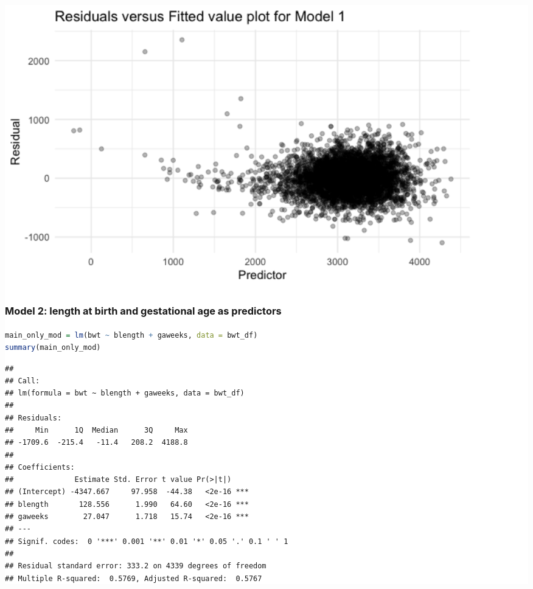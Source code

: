 <img src="hw6_dg3187_files/figure-gfm/unnamed-chunk-7-1.png" width="90%" />

### Model 2: length at birth and gestational age as predictors

``` r
main_only_mod = lm(bwt ~ blength + gaweeks, data = bwt_df)
summary(main_only_mod)
```

    ## 
    ## Call:
    ## lm(formula = bwt ~ blength + gaweeks, data = bwt_df)
    ## 
    ## Residuals:
    ##     Min      1Q  Median      3Q     Max 
    ## -1709.6  -215.4   -11.4   208.2  4188.8 
    ## 
    ## Coefficients:
    ##              Estimate Std. Error t value Pr(>|t|)    
    ## (Intercept) -4347.667     97.958  -44.38   <2e-16 ***
    ## blength       128.556      1.990   64.60   <2e-16 ***
    ## gaweeks        27.047      1.718   15.74   <2e-16 ***
    ## ---
    ## Signif. codes:  0 '***' 0.001 '**' 0.01 '*' 0.05 '.' 0.1 ' ' 1
    ## 
    ## Residual standard error: 333.2 on 4339 degrees of freedom
    ## Multiple R-squared:  0.5769, Adjusted R-squared:  0.5767 